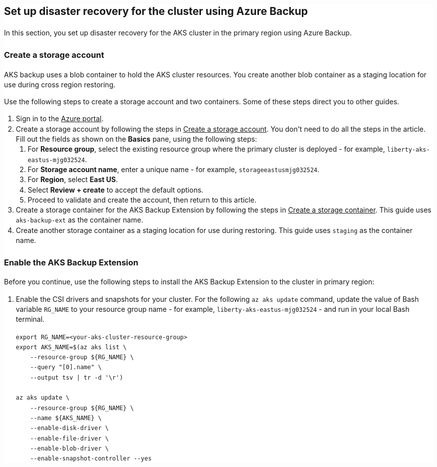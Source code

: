 ## Set up disaster recovery for the cluster using Azure Backup

In this section, you set up disaster recovery for the AKS cluster in the primary region using Azure Backup.

### Create a storage account

AKS backup uses a blob container to hold the AKS cluster resources. You create another blob container as a staging location for use during cross region restoring.

Use the following steps to create a storage account and two containers. Some of these steps direct you to other guides.

1. Sign in to the [Azure portal](https://aka.ms/publicportal).
1. Create a storage account by following the steps in [Create a storage account](/azure/storage/common/storage-account-create). You don't need to do all the steps in the article. Fill out the fields as shown on the **Basics** pane, using the following steps:
   1. For **Resource group**, select the existing resource group where the primary cluster is deployed - for example, `liberty-aks-eastus-mjg032524`.
   1. For **Storage account name**, enter a unique name - for example, `storageeastusmjg032524`.
   1. For **Region**, select **East US**.
   1. Select **Review + create** to accept the default options.
   1. Proceed to validate and create the account, then return to this article.
1. Create a storage container for the AKS Backup Extension by following the steps in [Create a storage container](/azure/storage/blobs/storage-quickstart-blobs-portal#create-a-container). This guide uses `aks-backup-ext` as the container name.
1. Create another storage container as a staging location for use during restoring. This guide uses `staging` as the container name.

### Enable the AKS Backup Extension

Before you continue, use the following steps to install the AKS Backup Extension to the cluster in primary region:

1. Enable the CSI drivers and snapshots for your cluster. For the following `az aks update` command, update the value of Bash variable `RG_NAME` to your resource group name - for example, `liberty-aks-eastus-mjg032524` - and run in your local Bash terminal.

   ```azurecli
   export RG_NAME=<your-aks-cluster-resource-group>
   export AKS_NAME=$(az aks list \
       --resource-group ${RG_NAME} \
       --query "[0].name" \
       --output tsv | tr -d '\r')

   az aks update \
       --resource-group ${RG_NAME} \
       --name ${AKS_NAME} \
       --enable-disk-driver \
       --enable-file-driver \
       --enable-blob-driver \
       --enable-snapshot-controller --yes
   ```
